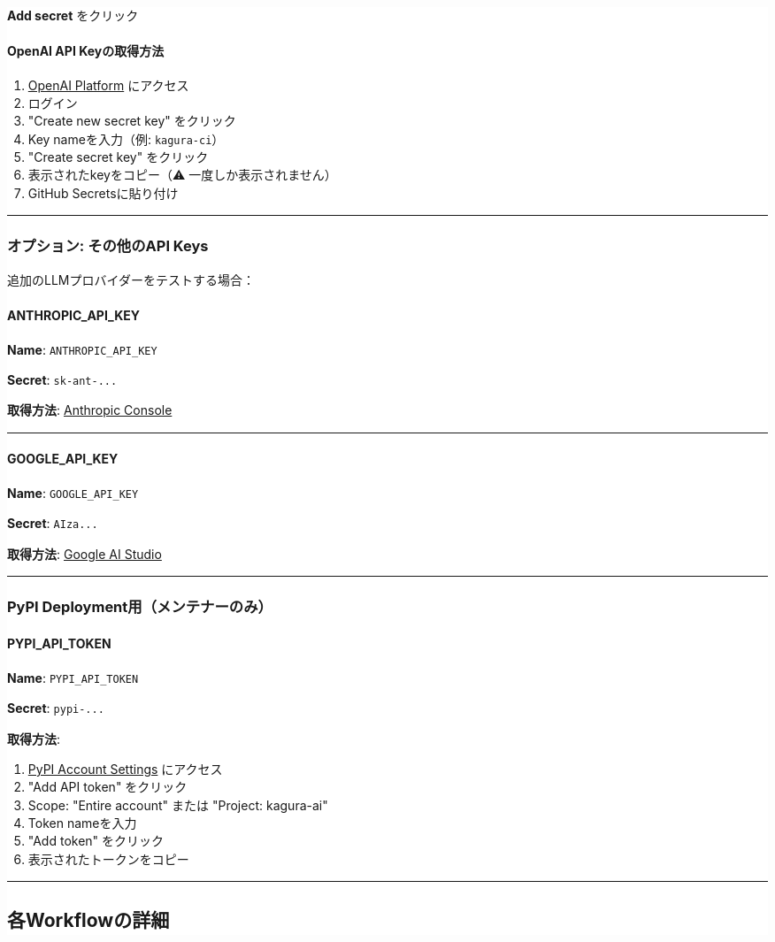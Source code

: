    **Add secret** をクリック

#### OpenAI API Keyの取得方法

1. [OpenAI Platform](https://platform.openai.com/api-keys) にアクセス
2. ログイン
3. "Create new secret key" をクリック
4. Key nameを入力（例: `kagura-ci`）
5. "Create secret key" をクリック
6. 表示されたkeyをコピー（⚠️ 一度しか表示されません）
7. GitHub Secretsに貼り付け

---

### オプション: その他のAPI Keys

追加のLLMプロバイダーをテストする場合：

#### ANTHROPIC_API_KEY

**Name**: `ANTHROPIC_API_KEY`

**Secret**: `sk-ant-...`

**取得方法**: [Anthropic Console](https://console.anthropic.com/settings/keys)

---

#### GOOGLE_API_KEY

**Name**: `GOOGLE_API_KEY`

**Secret**: `AIza...`

**取得方法**: [Google AI Studio](https://makersuite.google.com/app/apikey)

---

### PyPI Deployment用（メンテナーのみ）

#### PYPI_API_TOKEN

**Name**: `PYPI_API_TOKEN`

**Secret**: `pypi-...`

**取得方法**:
1. [PyPI Account Settings](https://pypi.org/manage/account/) にアクセス
2. "Add API token" をクリック
3. Scope: "Entire account" または "Project: kagura-ai"
4. Token nameを入力
5. "Add token" をクリック
6. 表示されたトークンをコピー

---

## 各Workflowの詳細
